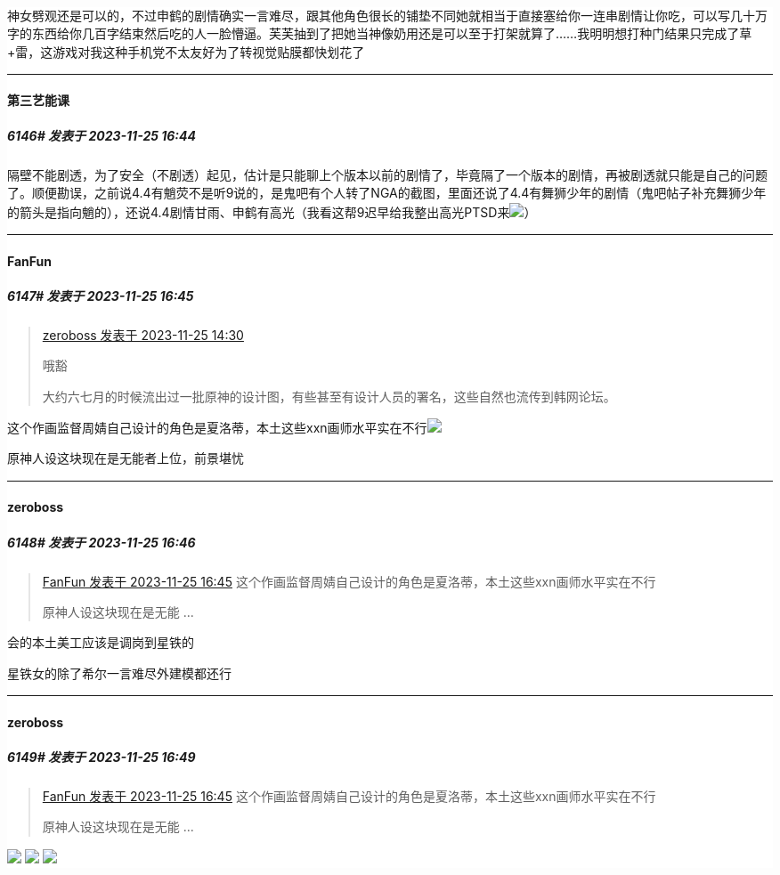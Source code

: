 神女劈观还是可以的，不过申鹤的剧情确实一言难尽，跟其他角色很长的铺垫不同她就相当于直接塞给你一连串剧情让你吃，可以写几十万字的东西给你几百字结束然后吃的人一脸懵逼。芙芙抽到了把她当神像奶用还是可以至于打架就算了……我明明想打种门结果只完成了草+雷，这游戏对我这种手机党不太友好为了转视觉贴膜都快划花了


*****

####  第三艺能课  
##### 6146#       发表于 2023-11-25 16:44

隔壁不能剧透，为了安全（不剧透）起见，估计是只能聊上个版本以前的剧情了，毕竟隔了一个版本的剧情，再被剧透就只能是自己的问题了。顺便勘误，之前说4.4有魈荧不是听9说的，是鬼吧有个人转了NGA的截图，里面还说了4.4有舞狮少年的剧情（鬼吧帖子补充舞狮少年的箭头是指向魈的），还说4.4剧情甘雨、申鹤有高光（我看这帮9迟早给我整出高光PTSD来<img src="https://static.saraba1st.com/image/smiley/face2017/068.png" referrerpolicy="no-referrer">）

*****

####  FanFun  
##### 6147#       发表于 2023-11-25 16:45

<blockquote><a href="httphttps://bbs.saraba1st.com/2b/forum.php?mod=redirect&amp;goto=findpost&amp;pid=63136050&amp;ptid=2159692" target="_blank">zeroboss 发表于 2023-11-25 14:30</a>

哦豁

大约六七月的时候流出过一批原神的设计图，有些甚至有设计人员的署名，这些自然也流传到韩网论坛。</blockquote>
这个作画监督周婧自己设计的角色是夏洛蒂，本土这些xxn画师水平实在不行<img src="https://static.saraba1st.com/image/smiley/face2017/100.png" referrerpolicy="no-referrer">

原神人设这块现在是无能者上位，前景堪忧

*****

####  zeroboss  
##### 6148#       发表于 2023-11-25 16:46

<blockquote><a href="httphttps://bbs.saraba1st.com/2b/forum.php?mod=redirect&amp;goto=findpost&amp;pid=63136866&amp;ptid=2159692" target="_blank">FanFun 发表于 2023-11-25 16:45</a>
这个作画监督周婧自己设计的角色是夏洛蒂，本土这些xxn画师水平实在不行

原神人设这块现在是无能 ...</blockquote>
会的本土美工应该是调岗到星铁的

星铁女的除了希尔一言难尽外建模都还行

*****

####  zeroboss  
##### 6149#       发表于 2023-11-25 16:49

<blockquote><a href="httphttps://bbs.saraba1st.com/2b/forum.php?mod=redirect&amp;goto=findpost&amp;pid=63136866&amp;ptid=2159692" target="_blank">FanFun 发表于 2023-11-25 16:45</a>
这个作画监督周婧自己设计的角色是夏洛蒂，本土这些xxn画师水平实在不行

原神人设这块现在是无能 ...</blockquote>
<img src="https://p.sda1.dev/14/7b209da07b6ca1692345d5935917cd1f/A920A1D2B14365274C38AB4EC58FDA67.jpg" referrerpolicy="no-referrer">
<img src="https://p.sda1.dev/14/a9275b0c61dc32fe8a4e7c3e8e66a450/D53B45CF3A1E7D662C05C3BC186A7828.jpg" referrerpolicy="no-referrer">
<img src="https://p.sda1.dev/14/b2229438223ba82c854194b7e6c30855/90318B57574CEE9EC36E2195BFADD447.jpg" referrerpolicy="no-referrer">
